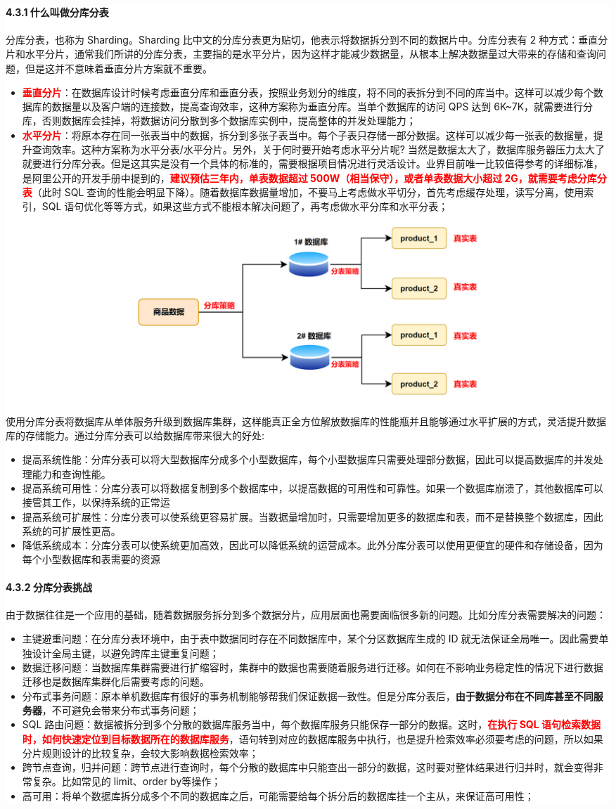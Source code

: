 #### 4.3.1 什么叫做分库分表

分库分表，也称为 Sharding。Sharding 比中文的分库分表更为贴切，他表示将数据拆分到不同的数据片中。分库分表有 2 种方式：垂直分片和水平分片，通常我们所讲的分库分表，主要指的是水平分片，因为这样才能减少数据量，从根本上解决数据量过大带来的存储和查询问题，但是这并不意味着垂直分片方案就不重要。

- **<font color="red">垂直分片</font>**：在数据库设计时候考虑垂直分库和垂直分表，按照业务划分的维度，将不同的表拆分到不同的库当中。这样可以减少每个数据库的数据量以及客户端的连接数，提高查询效率，这种方案称为垂直分库。当单个数据库的访问 QPS 达到 6K~7K，就需要进行分库，否则数据库会挂掉，将数据访问分散到多个数据库实例中，提高整体的并发处理能力；
- **<font color="red">水平分片</font>**：将原本存在同一张表当中的数据，拆分到多张子表当中。每个子表只存储一部分数据。这样可以减少每一张表的数据量，提升查询效率。这种方案称为水平分表/水平分片。另外，关于何时要开始考虑水平分片呢? 当然是数据太大了，数据库服务器压力太大了就要进行分库分表。但是这其实是没有一个具体的标准的，需要根据项目情况进行灵活设计。业界目前唯一比较值得参考的详细标准，是阿里公开的开发手册中提到的，**<font color="red">建议预估三年内，单表数据超过 500W（相当保守），或者单表数据大小超过 2G，就需要考虑分库分表</font>**（此时 SQL 查询的性能会明显下降）。随着数据库数据量增加，不要马上考虑做水平切分，首先考虑缓存处理，读写分离，使用索引，SQL 语句优化等等方式，如果这些方式不能根本解决问题了，再考虑做水平分库和水平分表；

<div align="center">
  <img src="网站技术架构_static//56.png" width="500"/>
</div>

使用分库分表将数据库从单体服务升级到数据库集群，这样能真正全方位解放数据库的性能瓶并且能够通过水平扩展的方式，灵活提升数据库的存储能力。通过分库分表可以给数据库带来很大的好处:

- 提高系统性能：分库分表可以将大型数据库分成多个小型数据库，每个小型数据库只需要处理部分数据，因此可以提高数据库的并发处理能力和查询性能。
- 提高系统可用性：分库分表可以将数据复制到多个数据库中，以提高数据的可用性和可靠性。如果一个数据库崩溃了，其他数据库可以接管其工作，以保持系统的正常运
- 提高系统可扩展性：分库分表可以使系统更容易扩展。当数据量增加时，只需要增加更多的数据库和表，而不是替换整个数据库，因此系统的可扩展性更高。
- 降低系统成本：分库分表可以使系统更加高效，因此可以降低系统的运营成本。此外分库分表可以使用更便宜的硬件和存储设备，因为每个小型数据库和表需要的资源

#### 4.3.2 分库分表挑战

由于数据往往是一个应用的基础，随着数据服务拆分到多个数据分片，应用层面也需要面临很多新的问题。比如分库分表需要解决的问题：

- 主键避重问题：在分库分表环境中，由于表中数据同时存在不同数据库中，某个分区数据库生成的 ID 就无法保证全局唯一。因此需要单独设计全局主键，以避免跨库主键重复问题；
- 数据迁移问题：当数据库集群需要进行扩缩容时，集群中的数据也需要随着服务进行迁移。如何在不影响业务稳定性的情况下进行数据迁移也是数据库集群化后需要考虑的问题。
- 分布式事务问题：原本单机数据库有很好的事务机制能够帮我们保证数据一致性。但是分库分表后，**由于数据分布在不同库甚至不同服务器**，不可避免会带来分布式事务问题；
- SQL 路由问题：数据被拆分到多个分散的数据库服务当中，每个数据库服务只能保存一部分的数据。这时，**<font color="red">在执行 SQL 语句检索数据时，如何快速定位到目标数据所在的数据库服务</font>**，语句转到对应的数据库服务中执行，也是提升检索效率必须要考虑的问题，所以如果分片规则设计的比较复杂，会较大影响数据检索效率；
- 跨节点查询，归并问题：跨节点进行查询时，每个分散的数据库中只能查出一部分的数据，这时要对整体结果进行归并时，就会变得非常复杂。比如常见的 limit、order by等操作；
- 高可用：将单个数据库拆分成多个不同的数据库之后，可能需要给每个拆分后的数据库挂一个主从，来保证高可用性；
